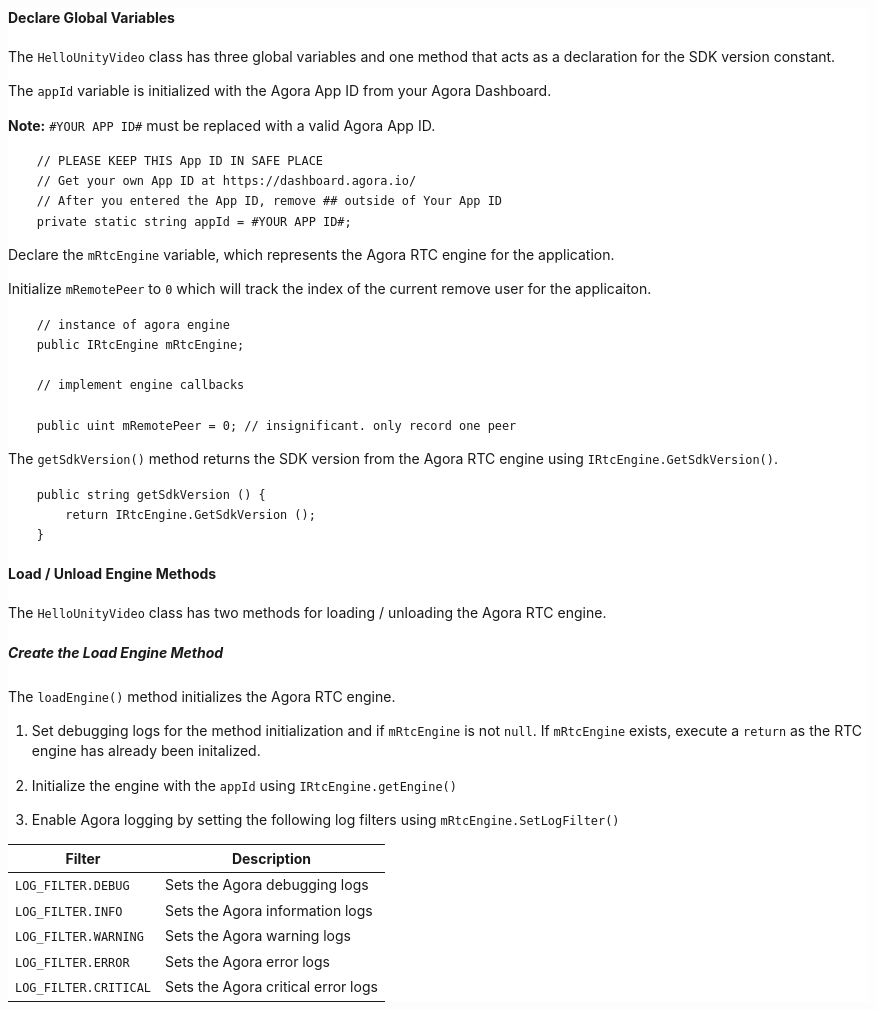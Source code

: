
#### Declare Global Variables

The `HelloUnityVideo` class has three global variables and one method that acts as a declaration for the SDK version constant.

The `appId` variable is initialized with the Agora App ID from your Agora Dashboard.

**Note:** `#YOUR APP ID#` must be replaced with a valid Agora App ID.

```
	// PLEASE KEEP THIS App ID IN SAFE PLACE
	// Get your own App ID at https://dashboard.agora.io/
	// After you entered the App ID, remove ## outside of Your App ID
	private static string appId = #YOUR APP ID#;
```

Declare the `mRtcEngine` variable, which represents the Agora RTC engine for the application.

Initialize `mRemotePeer` to `0` which will track the index of the current remove user for the applicaiton.

```
	// instance of agora engine
	public IRtcEngine mRtcEngine;

	// implement engine callbacks

	public uint mRemotePeer = 0; // insignificant. only record one peer
```

The `getSdkVersion()` method returns the SDK version from the Agora RTC engine using `IRtcEngine.GetSdkVersion()`.

```
	public string getSdkVersion () {
		return IRtcEngine.GetSdkVersion ();
	}
```

#### Load / Unload Engine Methods

The `HelloUnityVideo` class has two methods for loading / unloading the Agora RTC engine.

##### Create the Load Engine Method

The `loadEngine()` method initializes the Agora RTC engine.

1. Set debugging logs for the method initialization and if `mRtcEngine` is not `null`. If `mRtcEngine` exists, execute a `return` as the RTC engine has already been initalized.

2. Initialize the engine with the `appId` using `IRtcEngine.getEngine()`

3. Enable Agora logging by setting the following log filters using `mRtcEngine.SetLogFilter()`

Filter|Description
---|---
`LOG_FILTER.DEBUG`|Sets the Agora debugging logs
`LOG_FILTER.INFO`|Sets the Agora information logs
`LOG_FILTER.WARNING`|Sets the Agora warning logs
`LOG_FILTER.ERROR`|Sets the Agora error logs
`LOG_FILTER.CRITICAL`|Sets the Agora critical error logs
